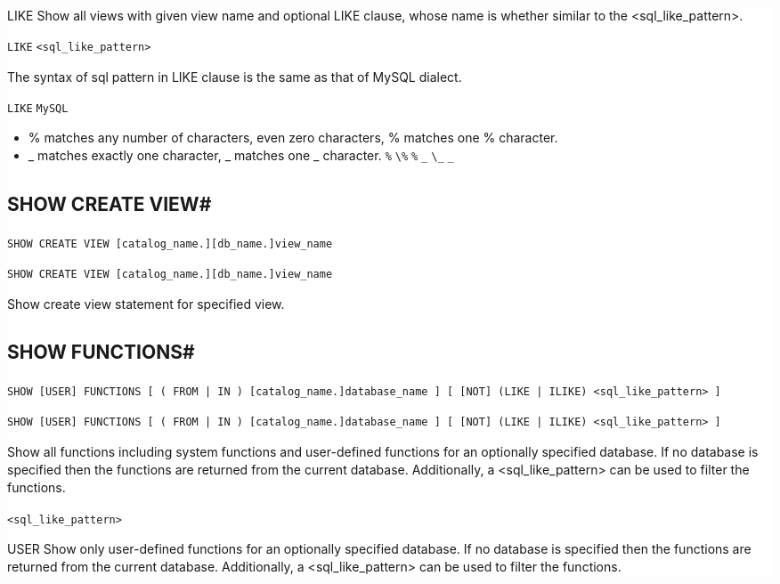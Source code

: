 
LIKE
Show all views with given view name and optional LIKE clause, whose name is whether similar to the <sql_like_pattern>.

`LIKE`
`<sql_like_pattern>`

The syntax of sql pattern in LIKE clause is the same as that of MySQL dialect.

`LIKE`
`MySQL`
* % matches any number of characters, even zero characters, \% matches one % character.
* _ matches exactly one character, \_ matches one _ character.
`%`
`\%`
`%`
`_`
`\_`
`_`

## SHOW CREATE VIEW#


```
SHOW CREATE VIEW [catalog_name.][db_name.]view_name

```

`SHOW CREATE VIEW [catalog_name.][db_name.]view_name
`

Show create view statement for specified view.


## SHOW FUNCTIONS#


```
SHOW [USER] FUNCTIONS [ ( FROM | IN ) [catalog_name.]database_name ] [ [NOT] (LIKE | ILIKE) <sql_like_pattern> ]	

```

`SHOW [USER] FUNCTIONS [ ( FROM | IN ) [catalog_name.]database_name ] [ [NOT] (LIKE | ILIKE) <sql_like_pattern> ]	
`

Show all functions including system functions and user-defined functions for an optionally specified database. If no database is specified then the functions are returned from the current database. Additionally, a <sql_like_pattern> can be used to filter the functions.

`<sql_like_pattern>`

USER
Show only user-defined functions for an optionally specified database. If no database is specified then the functions are returned from the current database. Additionally, a <sql_like_pattern> can be used to filter the functions.
